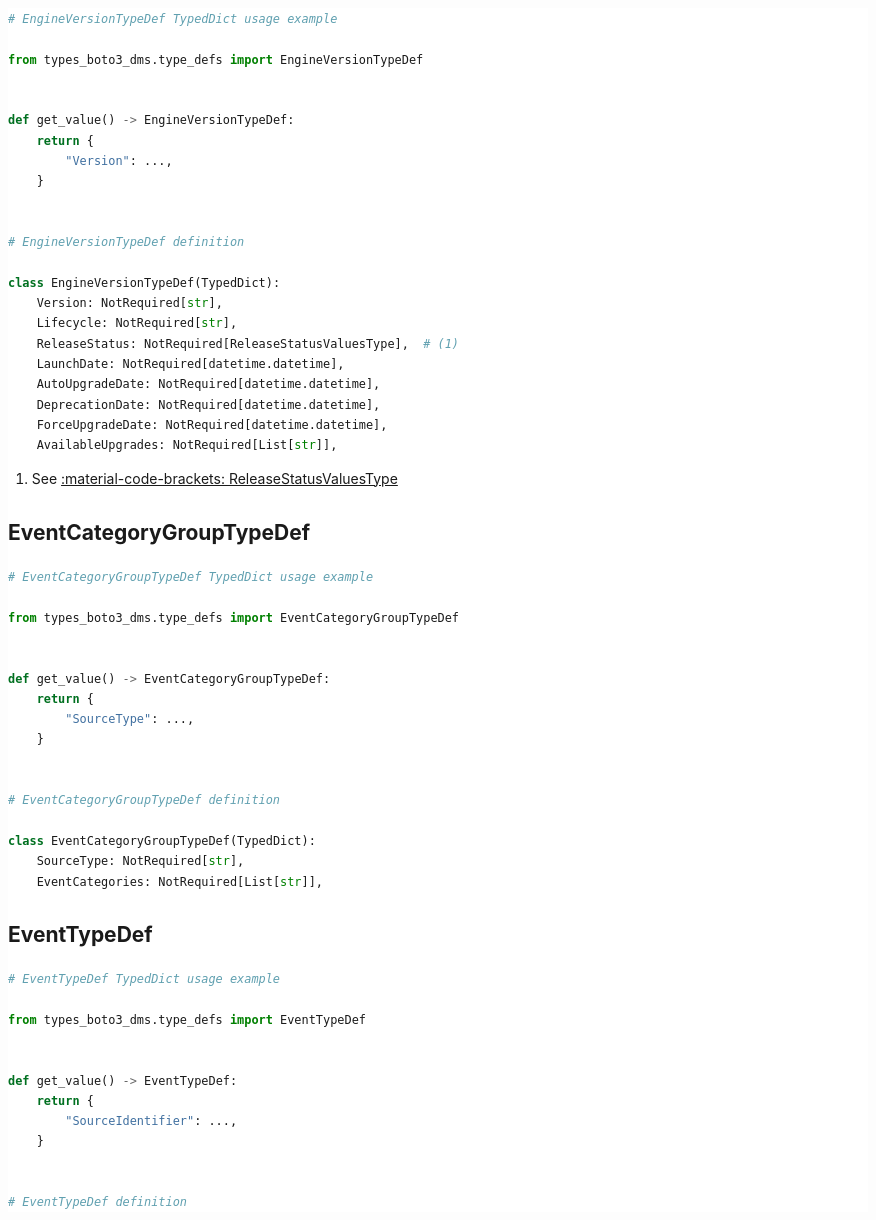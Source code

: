 ```python
# EngineVersionTypeDef TypedDict usage example

from types_boto3_dms.type_defs import EngineVersionTypeDef


def get_value() -> EngineVersionTypeDef:
    return {
        "Version": ...,
    }


# EngineVersionTypeDef definition

class EngineVersionTypeDef(TypedDict):
    Version: NotRequired[str],
    Lifecycle: NotRequired[str],
    ReleaseStatus: NotRequired[ReleaseStatusValuesType],  # (1)
    LaunchDate: NotRequired[datetime.datetime],
    AutoUpgradeDate: NotRequired[datetime.datetime],
    DeprecationDate: NotRequired[datetime.datetime],
    ForceUpgradeDate: NotRequired[datetime.datetime],
    AvailableUpgrades: NotRequired[List[str]],
```

1. See [:material-code-brackets: ReleaseStatusValuesType](./literals.md#releasestatusvaluestype)

## EventCategoryGroupTypeDef

```python
# EventCategoryGroupTypeDef TypedDict usage example

from types_boto3_dms.type_defs import EventCategoryGroupTypeDef


def get_value() -> EventCategoryGroupTypeDef:
    return {
        "SourceType": ...,
    }


# EventCategoryGroupTypeDef definition

class EventCategoryGroupTypeDef(TypedDict):
    SourceType: NotRequired[str],
    EventCategories: NotRequired[List[str]],
```


## EventTypeDef

```python
# EventTypeDef TypedDict usage example

from types_boto3_dms.type_defs import EventTypeDef


def get_value() -> EventTypeDef:
    return {
        "SourceIdentifier": ...,
    }


# EventTypeDef definition

```